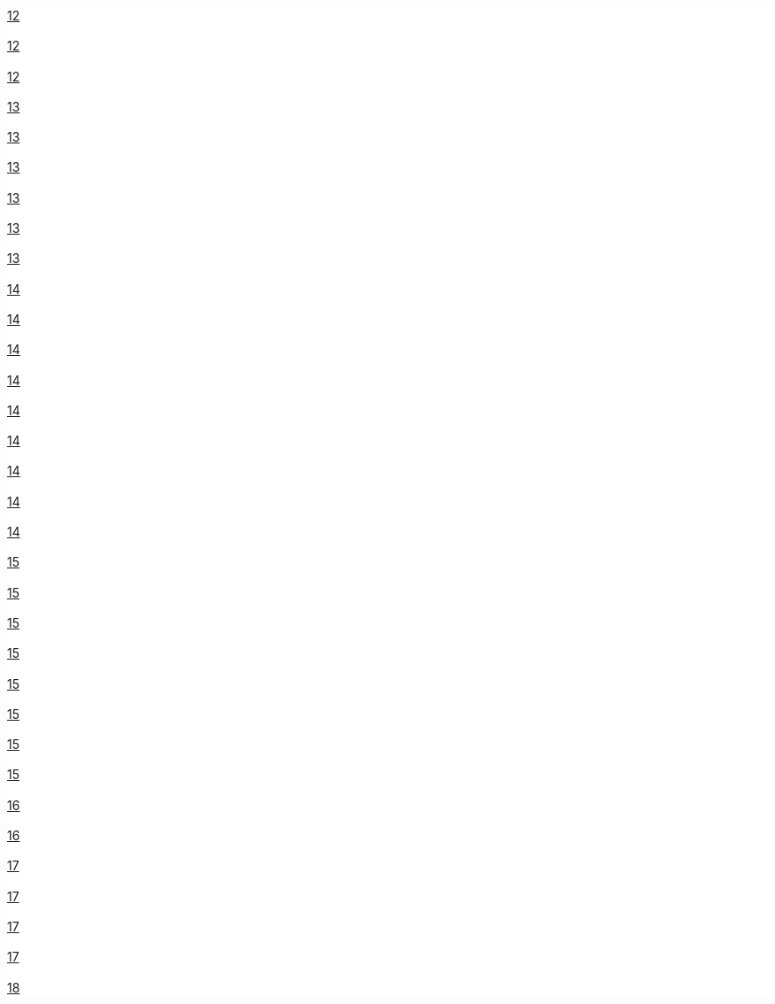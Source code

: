 [12](#bmc-normal-ind)

[12](#bmc-activation-req)

[12](#bmc-deactivation-req)

[13](#bmc-drx-req)

[13](#bmc-error-ind)

[13](#primitives-used-for-ansi-41-core-network)

[13](#bmc-data41-req)

[13](#bmc-data41-ind)

[13](#bmc-error41-ind)

[14](#parameters-1)

[14](#message-id)

[14](#serial-number)

[14](#data-coding-scheme)

[14](#cb-data)

[14](#category)

[14](#repetition-period)

[14](#number-of-broadcasts-requested)

[14](#cb-drx-schedule-period)

[15](#reserved-cb-capacity)

[15](#cause)

[15](#transport-layer-message)

[15](#broadcast-address)

[15](#error-type)

[15](#procedures)

[15](#bmc-message-broadcast)

[15](#generation-of-schedule-message)

[16](#traffic-volume-measurement)

[16](#bmc-message-reception)

[17](#bmc-messages)

[17](#general-1)

[17](#bmc-cbs-message)

[17](#bmc-schedule-message)

[18](#bmc-cbs41-message)
